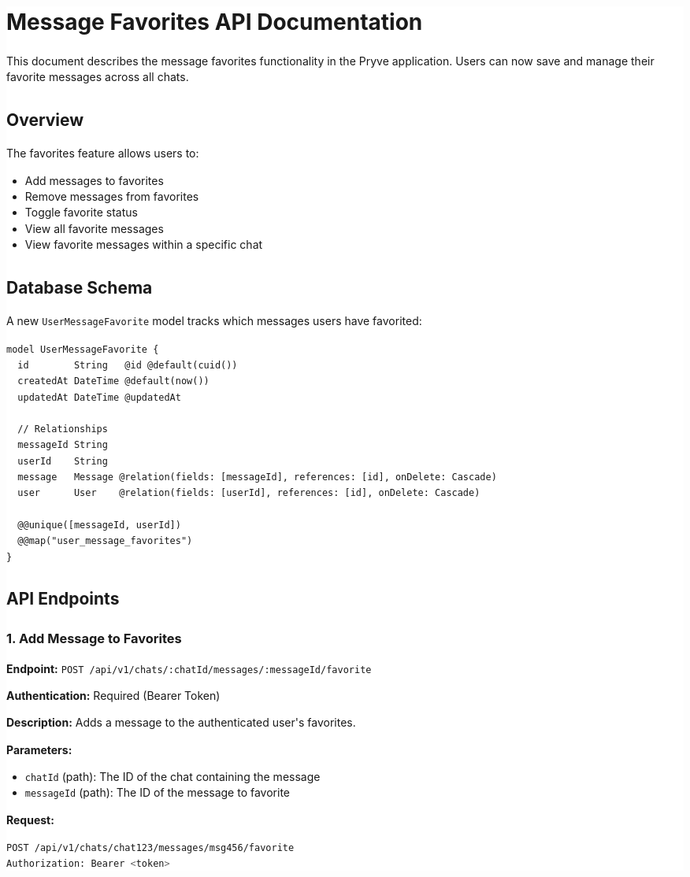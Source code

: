 # Message Favorites API Documentation

This document describes the message favorites functionality in the Pryve application. Users can now save and manage their favorite messages across all chats.

## Overview

The favorites feature allows users to:
- Add messages to favorites
- Remove messages from favorites
- Toggle favorite status
- View all favorite messages
- View favorite messages within a specific chat

## Database Schema

A new `UserMessageFavorite` model tracks which messages users have favorited:

```prisma
model UserMessageFavorite {
  id        String   @id @default(cuid())
  createdAt DateTime @default(now())
  updatedAt DateTime @updatedAt
  
  // Relationships
  messageId String
  userId    String
  message   Message @relation(fields: [messageId], references: [id], onDelete: Cascade)
  user      User    @relation(fields: [userId], references: [id], onDelete: Cascade)
  
  @@unique([messageId, userId])
  @@map("user_message_favorites")
}
```

## API Endpoints

### 1. Add Message to Favorites

**Endpoint:** `POST /api/v1/chats/:chatId/messages/:messageId/favorite`

**Authentication:** Required (Bearer Token)

**Description:** Adds a message to the authenticated user's favorites.

**Parameters:**
- `chatId` (path): The ID of the chat containing the message
- `messageId` (path): The ID of the message to favorite

**Request:**
```bash
POST /api/v1/chats/chat123/messages/msg456/favorite
Authorization: Bearer <token>
```

